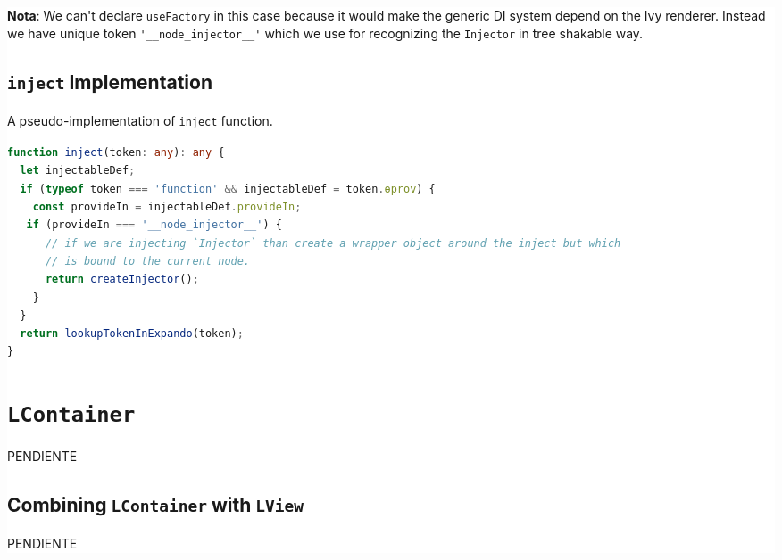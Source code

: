 **Nota**:
We can't declare `useFactory` in this case because it would make the generic DI system depend on the Ivy renderer.
Instead we have unique token `'__node_injector__'` which we use for recognizing the `Injector` in tree shakable way.

## `inject` Implementation

A pseudo-implementation of `inject` function.

```typescript
function inject(token: any): any {
  let injectableDef;
  if (typeof token === 'function' && injectableDef = token.ɵprov) {
    const provideIn = injectableDef.provideIn;
   if (provideIn === '__node_injector__') {
      // if we are injecting `Injector` than create a wrapper object around the inject but which
      // is bound to the current node.
      return createInjector();
    }
  }
  return lookupTokenInExpando(token);
}
```



# `LContainer`

PENDIENTE

## Combining `LContainer` with `LView`

PENDIENTE
